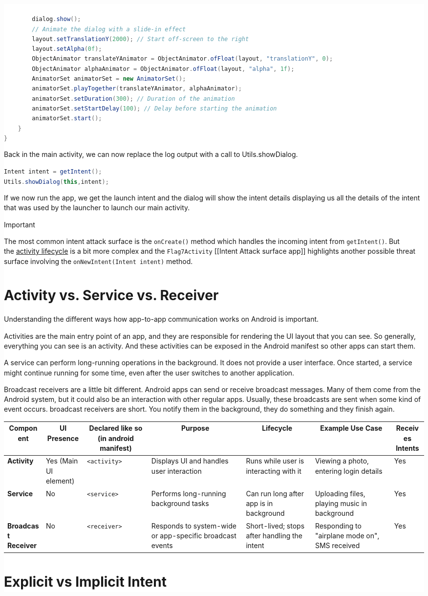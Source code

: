 ```java

        dialog.show();
        // Animate the dialog with a slide-in effect
        layout.setTranslationY(2000); // Start off-screen to the right
        layout.setAlpha(0f);
        ObjectAnimator translateYAnimator = ObjectAnimator.ofFloat(layout, "translationY", 0);
        ObjectAnimator alphaAnimator = ObjectAnimator.ofFloat(layout, "alpha", 1f);
        AnimatorSet animatorSet = new AnimatorSet();
        animatorSet.playTogether(translateYAnimator, alphaAnimator);
        animatorSet.setDuration(300); // Duration of the animation
        animatorSet.setStartDelay(100); // Delay before starting the animation
        animatorSet.start();
    }
}
```
  
Back in the main activity, we can now replace the log output with a call to Utils.showDialog.
```java
Intent intent = getIntent();
Utils.showDialog(this,intent);
```

If we now run the app, we get the launch intent and the dialog will show the intent details displaying us all the details of the intent that was used by the launcher to launch our main activity.

> [!important]
> The most common intent attack surface is the `onCreate()` method which handles the incoming intent from `getIntent()`. But the [activity lifecycle](https://developer.android.com/guide/components/activities/activity-lifecycle) is a bit more complex and the `Flag7Activity` [[Intent Attack surface app]] highlights another possible threat surface involving the `onNewIntent(Intent intent)` method. 
> 

# Activity vs. Service vs. Receiver

Understanding the different ways how app-to-app communication works on Android is important. 

Activities are the main entry point of an app, and they are responsible for rendering the UI layout that you can see. So generally, everything you can see is an activity. And these activities can be exposed in the Android manifest so other apps can start them. 

A service can perform long-running operations in the background. It does not provide a user interface. Once started, a service might continue running for some time, even after the user switches to another application. 

Broadcast receivers are a little bit different. Android apps can send or receive broadcast messages. Many of them come from the Android system, but it could also be an interaction with other regular apps. Usually, these broadcasts are sent when some kind of event occurs. broadcast receivers are short. You notify them in the background, they do something and they finish again. 

| **Component**          | **UI Presence**       | **Declared like so** (in android manifest) | **Purpose**                                              | **Lifecycle**                                | **Example Use Case**                           | **Receives Intents** |
| ---------------------- | --------------------- | ------------------------------------------ | -------------------------------------------------------- | -------------------------------------------- | ---------------------------------------------- | -------------------- |
| **Activity**           | Yes (Main UI element) | `<activity>`                               | Displays UI and handles user interaction                 | Runs while user is interacting with it       | Viewing a photo, entering login details        | Yes                  |
| **Service**            | No                    | `<service>`                                | Performs long-running background tasks                   | Can run long after app is in background      | Uploading files, playing music in background   | Yes                  |
| **Broadcast Receiver** | No                    | `<receiver>`                               | Responds to system-wide or app-specific broadcast events | Short-lived; stops after handling the intent | Responding to "airplane mode on", SMS received | Yes                  |
# Explicit vs Implicit Intent 
